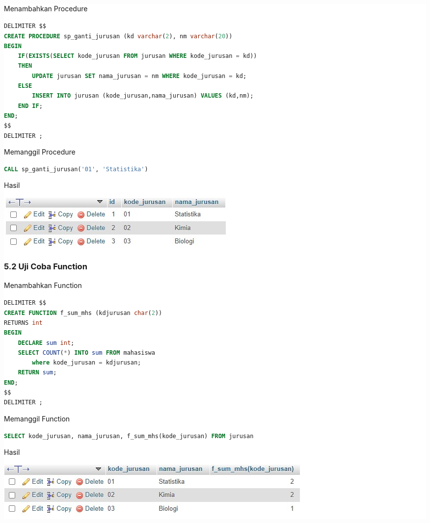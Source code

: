 Menambahkan Procedure
```sql
DELIMITER $$
CREATE PROCEDURE sp_ganti_jurusan (kd varchar(2), nm varchar(20))
BEGIN
    IF(EXISTS(SELECT kode_jurusan FROM jurusan WHERE kode_jurusan = kd))
    THEN
    	UPDATE jurusan SET nama_jurusan = nm WHERE kode_jurusan = kd;
    ELSE
    	INSERT INTO jurusan (kode_jurusan,nama_jurusan) VALUES (kd,nm);
    END IF;
END;
$$
DELIMITER ;
```

Memanggil Procedure
```sql
CALL sp_ganti_jurusan('01', 'Statistika')
```

Hasil

![image](images/modul-9/../../img/modul9-5.jpg)

### 5.2 Uji Coba Function

Menambahkan Function
```sql
DELIMITER $$
CREATE FUNCTION f_sum_mhs (kdjurusan char(2))
RETURNS int
BEGIN
    DECLARE sum int;
    SELECT COUNT(*) INTO sum FROM mahasiswa
    	where kode_jurusan = kdjurusan;
    RETURN sum;
END;
$$
DELIMITER ;
```

Memanggil Function
```sql
SELECT kode_jurusan, nama_jurusan, f_sum_mhs(kode_jurusan) FROM jurusan
```

Hasil

![image](images/modul-9/../../img/modul9-6.jpg)
